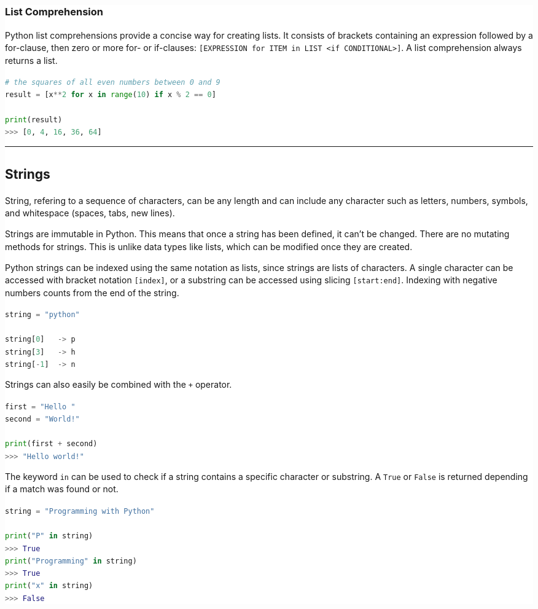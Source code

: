### List Comprehension

Python list comprehensions provide a concise way for creating lists. It consists of brackets containing an expression followed by a for-clause, then zero or more for- or if-clauses: `[EXPRESSION for ITEM in LIST <if CONDITIONAL>]`. A list comprehension always returns a list.

```python
# the squares of all even numbers between 0 and 9
result = [x**2 for x in range(10) if x % 2 == 0]
 
print(result)
>>> [0, 4, 16, 36, 64]
```

---

## Strings

String, refering to a sequence of characters, can be any length and can include any character such as letters, numbers, symbols, and whitespace (spaces, tabs, new lines).

Strings are immutable in Python. This means that once a string has been defined, it can’t be changed. There are no mutating methods for strings. This is unlike data types like lists, which can be modified once they are created.

Python strings can be indexed using the same notation as lists, since strings are lists of characters. A single character can be accessed with bracket notation `[index]`, or a substring can be accessed using slicing `[start:end]`. Indexing with negative numbers counts from the end of the string.

```python
string = "python"

string[0]   -> p
string[3]   -> h
string[-1]  -> n
```

Strings can also easily be combined with the `+` operator.

```python
first = "Hello "
second = "World!"

print(first + second)
>>> "Hello world!"
```

The keyword `in` can be used to check if a string contains a specific character or substring. A `True` or `False` is returned depending if a match was found or not.

```python
string = "Programming with Python"

print("P" in string)
>>> True
print("Programming" in string)
>>> True
print("x" in string)
>>> False
```
